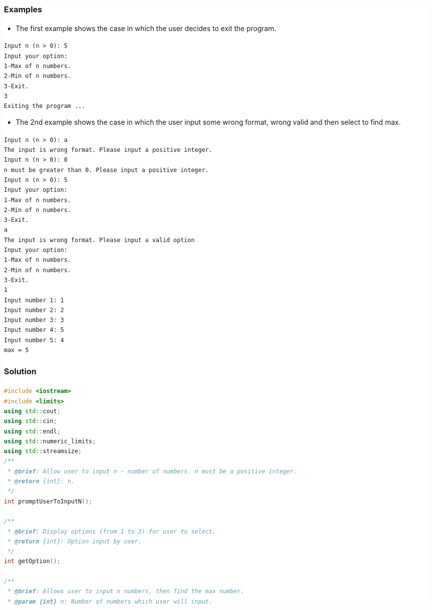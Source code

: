 ### Examples

- The first example shows the case in which the user decides to exit the program.
```
Input n (n > 0): 5
Input your option:
1-Max of n numbers.
2-Min of n numbers.
3-Exit.
3
Exiting the program ...
```

- The 2nd example shows the case in which the user input some wrong format, wrong valid and then select to find max.
```
Input n (n > 0): a
The input is wrong format. Please input a positive integer.
Input n (n > 0): 0
n must be greater than 0. Please input a positive integer.
Input n (n > 0): 5
Input your option:
1-Max of n numbers.
2-Min of n numbers.
3-Exit.
a
The input is wrong format. Please input a valid option
Input your option:
1-Max of n numbers.
2-Min of n numbers.
3-Exit.
1
Input number 1: 1
Input number 2: 2
Input number 3: 3
Input number 4: 5
Input number 5: 4
max = 5
```

### Solution
```CPP
#include <iostream>
#include <limits>
using std::cout;
using std::cin;
using std::endl;
using std::numeric_limits;
using std::streamsize;
/**
 * @brief: Allow user to input n - number of numbers. n must be a positive integer.
 * @return {int}: n.
 */
int promptUserToInputN();

/**
 * @brief: Display options (from 1 to 3) for user to select.
 * @return {int}: Option input by user.
 */
int getOption();

/**
 * @brief: Allows user to input n numbers, then find the max number.
 * @param {int} n: Number of numbers which user will input.
```